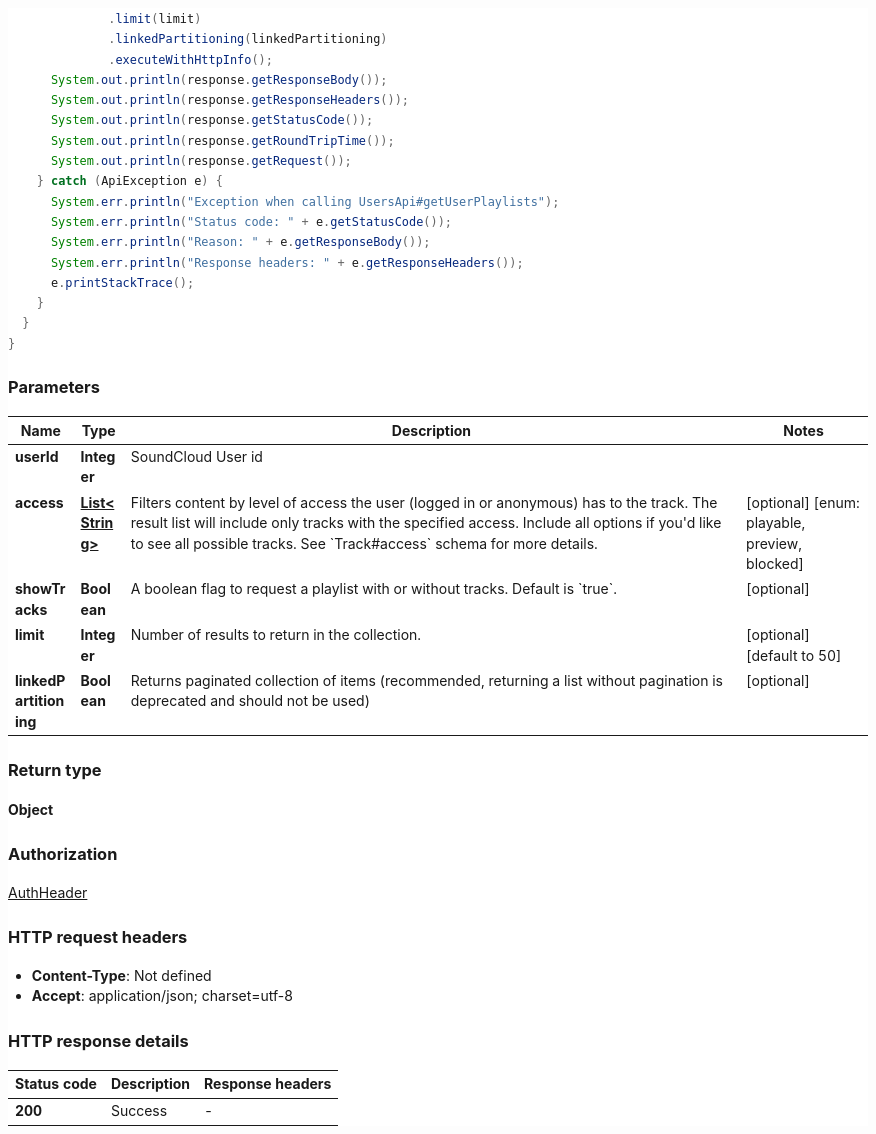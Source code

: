 ```java
              .limit(limit)
              .linkedPartitioning(linkedPartitioning)
              .executeWithHttpInfo();
      System.out.println(response.getResponseBody());
      System.out.println(response.getResponseHeaders());
      System.out.println(response.getStatusCode());
      System.out.println(response.getRoundTripTime());
      System.out.println(response.getRequest());
    } catch (ApiException e) {
      System.err.println("Exception when calling UsersApi#getUserPlaylists");
      System.err.println("Status code: " + e.getStatusCode());
      System.err.println("Reason: " + e.getResponseBody());
      System.err.println("Response headers: " + e.getResponseHeaders());
      e.printStackTrace();
    }
  }
}

```

### Parameters

| Name | Type | Description  | Notes |
|------------- | ------------- | ------------- | -------------|
| **userId** | **Integer**| SoundCloud User id | |
| **access** | [**List&lt;String&gt;**](String.md)| Filters content by level of access the user (logged in or anonymous) has to the track. The result list will include only tracks with the specified access. Include all options if you&#39;d like to see all possible tracks. See &#x60;Track#access&#x60; schema for more details.  | [optional] [enum: playable, preview, blocked] |
| **showTracks** | **Boolean**| A boolean flag to request a playlist with or without tracks. Default is &#x60;true&#x60;. | [optional] |
| **limit** | **Integer**| Number of results to return in the collection. | [optional] [default to 50] |
| **linkedPartitioning** | **Boolean**| Returns paginated collection of items (recommended, returning a list without pagination is deprecated and should not be used) | [optional] |

### Return type

**Object**

### Authorization

[AuthHeader](../README.md#AuthHeader)

### HTTP request headers

 - **Content-Type**: Not defined
 - **Accept**: application/json; charset=utf-8

### HTTP response details
| Status code | Description | Response headers |
|-------------|-------------|------------------|
| **200** | Success |  -  |
